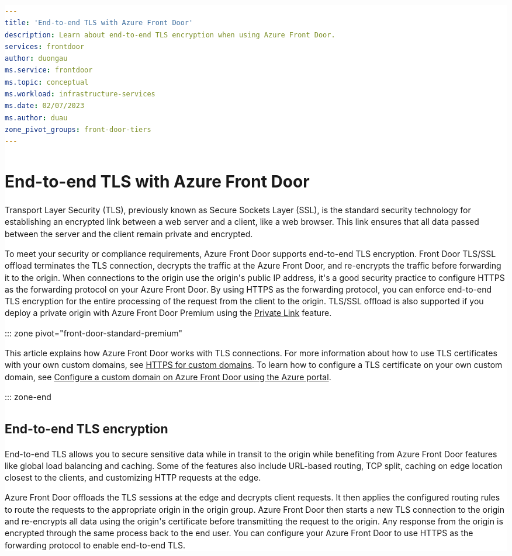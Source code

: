 ```yaml
---
title: 'End-to-end TLS with Azure Front Door'
description: Learn about end-to-end TLS encryption when using Azure Front Door.
services: frontdoor
author: duongau
ms.service: frontdoor
ms.topic: conceptual
ms.workload: infrastructure-services
ms.date: 02/07/2023
ms.author: duau
zone_pivot_groups: front-door-tiers
---
```


# End-to-end TLS with Azure Front Door

Transport Layer Security (TLS), previously known as Secure Sockets Layer (SSL), is the standard security technology for establishing an encrypted link between a web server and a client, like a web browser. This link ensures that all data passed between the server and the client remain private and encrypted.

To meet your security or compliance requirements, Azure Front Door supports end-to-end TLS encryption. Front Door TLS/SSL offload terminates the TLS connection, decrypts the traffic at the Azure Front Door, and re-encrypts the traffic before forwarding it to the origin. When connections to the origin use the origin's public IP address, it's a good security practice to configure HTTPS as the forwarding protocol on your Azure Front Door. By using HTTPS as the forwarding protocol, you can enforce end-to-end TLS encryption for the entire processing of the request from the client to the origin. TLS/SSL offload is also supported if you deploy a private origin with Azure Front Door Premium using the [Private Link](private-link.md) feature.

::: zone pivot="front-door-standard-premium"

This article explains how Azure Front Door works with TLS connections. For more information about how to use TLS certificates with your own custom domains, see [HTTPS for custom domains](domain.md#https-for-custom-domains). To learn how to configure a TLS certificate on your own custom domain, see [Configure a custom domain on Azure Front Door using the Azure portal](standard-premium/how-to-add-custom-domain.md).

::: zone-end

## End-to-end TLS encryption

End-to-end TLS allows you to secure sensitive data while in transit to the origin while benefiting from Azure Front Door features like global load balancing and caching. Some of the features also include URL-based routing, TCP split, caching on edge location closest to the clients, and customizing HTTP requests at the edge.

Azure Front Door offloads the TLS sessions at the edge and decrypts client requests. It then applies the configured routing rules to route the requests to the appropriate origin in the origin group. Azure Front Door then starts a new TLS connection to the origin and re-encrypts all data using the origin's certificate before transmitting the request to the origin. Any response from the origin is encrypted through the same process back to the end user. You can configure your Azure Front Door to use HTTPS as the forwarding protocol to enable end-to-end TLS.
